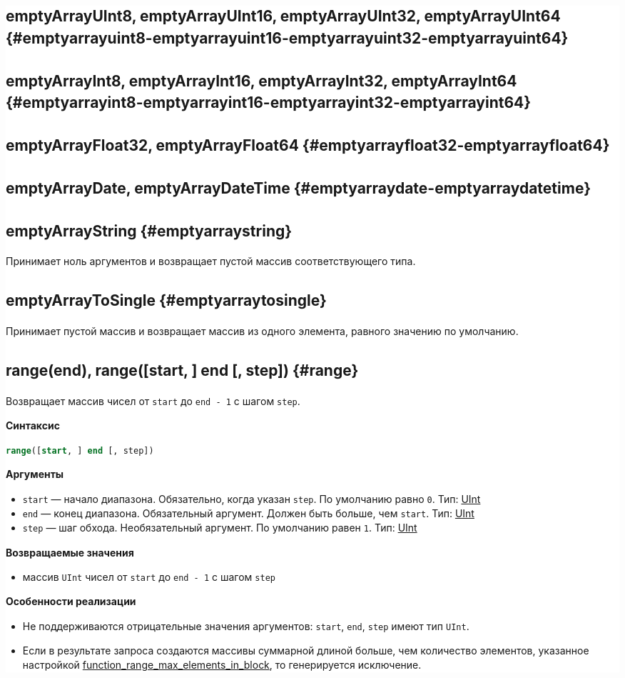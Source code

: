 ## emptyArrayUInt8, emptyArrayUInt16, emptyArrayUInt32, emptyArrayUInt64 {#emptyarrayuint8-emptyarrayuint16-emptyarrayuint32-emptyarrayuint64}

## emptyArrayInt8, emptyArrayInt16, emptyArrayInt32, emptyArrayInt64 {#emptyarrayint8-emptyarrayint16-emptyarrayint32-emptyarrayint64}

## emptyArrayFloat32, emptyArrayFloat64 {#emptyarrayfloat32-emptyarrayfloat64}

## emptyArrayDate, emptyArrayDateTime {#emptyarraydate-emptyarraydatetime}

## emptyArrayString {#emptyarraystring}

Принимает ноль аргументов и возвращает пустой массив соответствующего типа.

## emptyArrayToSingle {#emptyarraytosingle}

Принимает пустой массив и возвращает массив из одного элемента, равного значению по умолчанию.


## range(end), range(\[start, \] end \[, step\]) {#range}

Возвращает массив чисел от `start` до `end - 1` с шагом `step`.

**Синтаксис**

``` sql
range([start, ] end [, step])
```

**Аргументы**

-   `start` — начало диапазона. Обязательно, когда указан `step`. По умолчанию равно `0`. Тип: [UInt](../data-types/int-uint.md)
-   `end` — конец диапазона. Обязательный аргумент. Должен быть больше, чем `start`. Тип: [UInt](../data-types/int-uint.md)
-   `step` — шаг обхода. Необязательный аргумент. По умолчанию равен `1`. Тип: [UInt](../data-types/int-uint.md)

**Возвращаемые значения**

-   массив `UInt` чисел от `start` до `end - 1` с шагом `step`

**Особенности реализации**

-   Не поддерживаются отрицательные значения аргументов: `start`, `end`, `step` имеют тип `UInt`.

-   Если в результате запроса создаются массивы суммарной длиной больше, чем количество элементов, указанное настройкой [function_range_max_elements_in_block](../../operations/settings/settings.md#settings-function_range_max_elements_in_block), то генерируется исключение.
